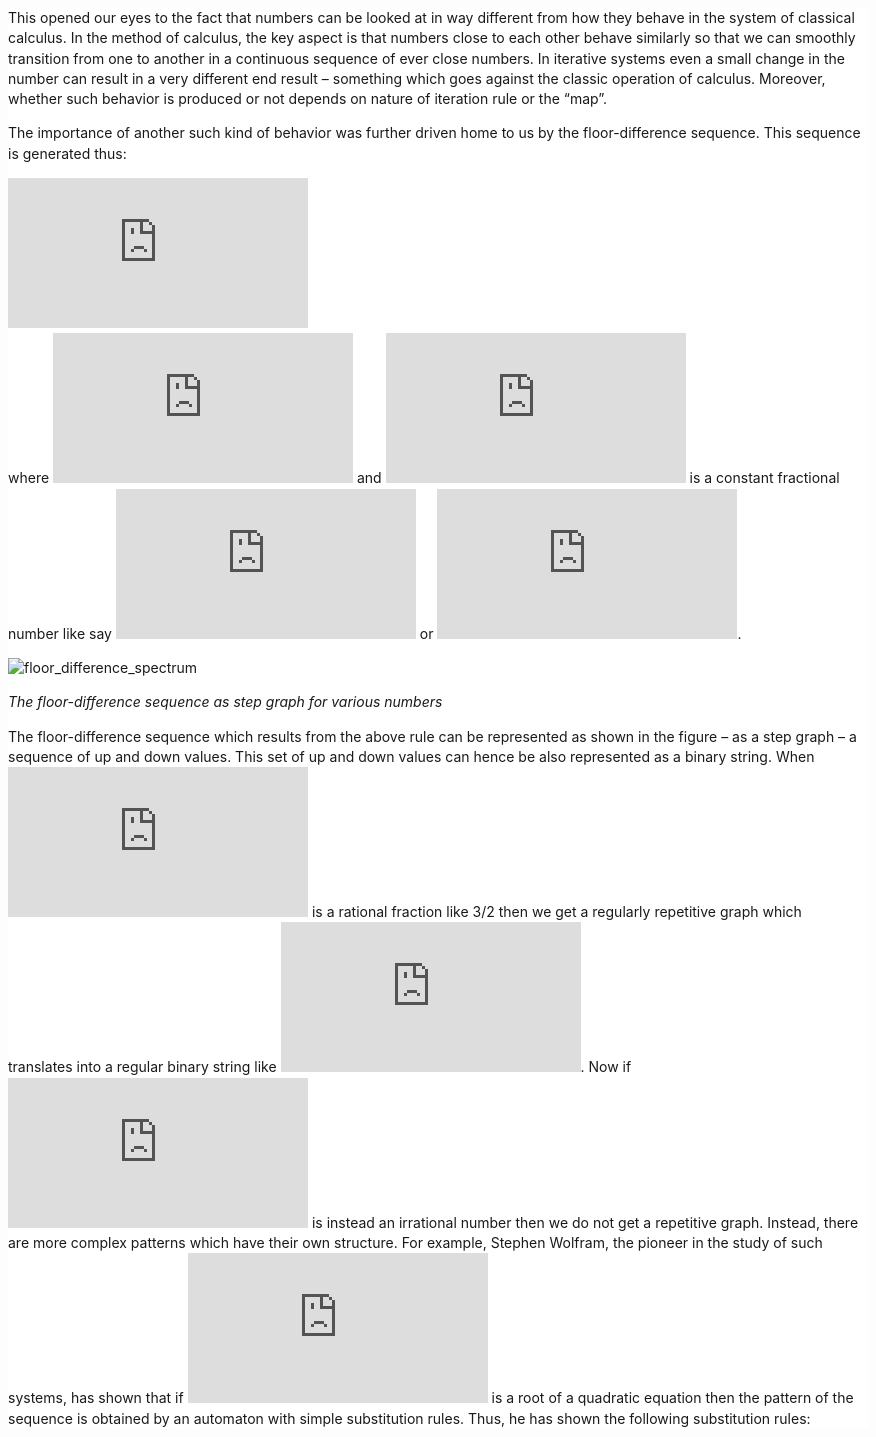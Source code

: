 This opened our eyes to the fact that numbers can be looked at in way
different from how they behave in the system of classical calculus. In
the method of calculus, the key aspect is that numbers close to each
other behave similarly so that we can smoothly transition from one to
another in a continuous sequence of ever close numbers. In iterative
systems even a small change in the number can result in a very different
end result – something which goes against the classic operation of
calculus. Moreover, whether such behavior is produced or not depends on
nature of iteration rule or the “map”.

The importance of another such kind of behavior was further driven home
to us by the floor-difference sequence. This sequence is generated thus:

![x\_n=\\left \\lfloor (n+1)h \\right \\rfloor -\\left \\lfloor nh
\\right
\\rfloor](https://s0.wp.com/latex.php?latex=x_n%3D%5Cleft+%5Clfloor+%28n%2B1%29h+%5Cright+%5Crfloor+-%5Cleft+%5Clfloor+nh+%5Cright+%5Crfloor&bg=ffffff&fg=333333&s=0
"x_n=\\left \\lfloor (n+1)h \\right \\rfloor -\\left \\lfloor nh \\right \\rfloor")  
where
![n=1,2,3...\\infty](https://s0.wp.com/latex.php?latex=n%3D1%2C2%2C3...%5Cinfty&bg=ffffff&fg=333333&s=0
"n=1,2,3...\\infty") and
![h](https://s0.wp.com/latex.php?latex=h&bg=ffffff&fg=333333&s=0 "h") is
a constant fractional number like say
![\\pi](https://s0.wp.com/latex.php?latex=%5Cpi&bg=ffffff&fg=333333&s=0
"\\pi") or
![\\sqrt{2}](https://s0.wp.com/latex.php?latex=%5Csqrt%7B2%7D&bg=ffffff&fg=333333&s=0
"\\sqrt{2}").

![floor\_difference\_spectrum](https://manasataramgini.files.wordpress.com/2016/10/floor_difference_spectrum.png?w=640)

*The floor-difference sequence as step graph for various numbers*

The floor-difference sequence which results from the above rule can be
represented as shown in the figure – as a step graph – a sequence of up
and down values. This set of up and down values can hence be also
represented as a binary string. When
![h](https://s0.wp.com/latex.php?latex=h&bg=ffffff&fg=333333&s=0 "h") is
a rational fraction like 3/2 then we get a regularly repetitive graph
which translates into a regular binary string like
![10101...](https://s0.wp.com/latex.php?latex=10101...&bg=ffffff&fg=333333&s=0
"10101..."). Now if
![h](https://s0.wp.com/latex.php?latex=h&bg=ffffff&fg=333333&s=0 "h") is
instead an irrational number then we do not get a repetitive graph.
Instead, there are more complex patterns which have their own structure.
For example, Stephen Wolfram, the pioneer in the study of such systems,
has shown that if
![h](https://s0.wp.com/latex.php?latex=h&bg=ffffff&fg=333333&s=0 "h") is
a root of a quadratic equation then the pattern of the sequence is
obtained by an automaton with simple substitution rules. Thus, he has
shown the following substitution rules:
